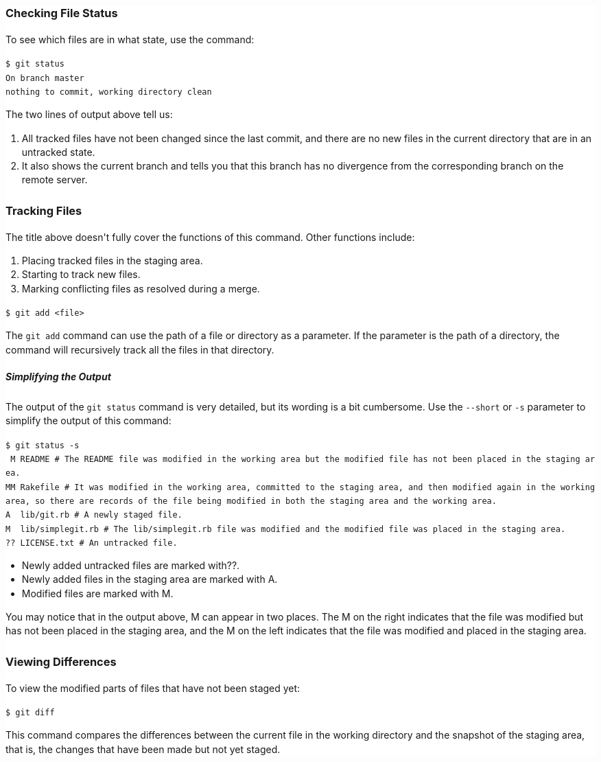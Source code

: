 ### Checking File Status
To see which files are in what state, use the command:
```
$ git status
On branch master
nothing to commit, working directory clean
```
The two lines of output above tell us:
1. All tracked files have not been changed since the last commit, and there are no new files in the current directory that are in an untracked state.
2. It also shows the current branch and tells you that this branch has no divergence from the corresponding branch on the remote server.

### Tracking Files
The title above doesn't fully cover the functions of this command. Other functions include:
1. Placing tracked files in the staging area.
2. Starting to track new files.
3. Marking conflicting files as resolved during a merge.
```
$ git add <file>

```
The `git add` command can use the path of a file or directory as a parameter. If the parameter is the path of a directory, the command will recursively track all the files in that directory.

##### Simplifying the Output
The output of the `git status` command is very detailed, but its wording is a bit cumbersome. Use the `--short` or `-s` parameter to simplify the output of this command:
```
$ git status -s
 M README # The README file was modified in the working area but the modified file has not been placed in the staging area.
MM Rakefile # It was modified in the working area, committed to the staging area, and then modified again in the working area, so there are records of the file being modified in both the staging area and the working area.
A  lib/git.rb # A newly staged file.
M  lib/simplegit.rb # The lib/simplegit.rb file was modified and the modified file was placed in the staging area.
?? LICENSE.txt # An untracked file.
```
* Newly added untracked files are marked with??.
* Newly added files in the staging area are marked with A.
* Modified files are marked with M.

You may notice that in the output above, M can appear in two places. The M on the right indicates that the file was modified but has not been placed in the staging area, and the M on the left indicates that the file was modified and placed in the staging area. 

### Viewing Differences
To view the modified parts of files that have not been staged yet:
```
$ git diff 
```
This command compares the differences between the current file in the working directory and the snapshot of the staging area, that is, the changes that have been made but not yet staged.
